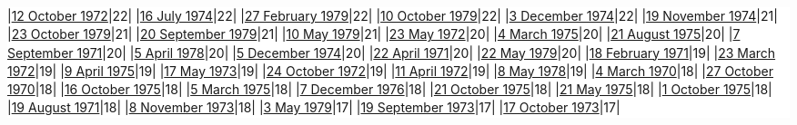 |[12 October 1972](https://historichansard.net/hofreps/1972/19721012_reps_27_hor81/)|22|
|[16 July 1974](https://historichansard.net/hofreps/1974/19740716_reps_29_hor89/)|22|
|[27 February 1979](https://historichansard.net/hofreps/1979/19790227_reps_31_hor113/)|22|
|[10 October 1979](https://historichansard.net/hofreps/1979/19791010_reps_31_hor116/)|22|
|[3 December 1974](https://historichansard.net/hofreps/1974/19741203_reps_29_hor92/)|22|
|[19 November 1974](https://historichansard.net/hofreps/1974/19741119_reps_29_hor92/)|21|
|[23 October 1979](https://historichansard.net/hofreps/1979/19791023_reps_31_hor116/)|21|
|[20 September 1979](https://historichansard.net/hofreps/1979/19790920_reps_31_hor115/)|21|
|[10 May 1979](https://historichansard.net/hofreps/1979/19790510_reps_31_hor114/)|21|
|[23 May 1972](https://historichansard.net/hofreps/1972/19720523_reps_27_hor78/)|20|
|[4 March 1975](https://historichansard.net/hofreps/1975/19750304_reps_29_hor93/)|20|
|[21 August 1975](https://historichansard.net/hofreps/1975/19750821_reps_29_hor96/)|20|
|[7 September 1971](https://historichansard.net/hofreps/1971/19710907_reps_27_hor73/)|20|
|[5 April 1978](https://historichansard.net/hofreps/1978/19780405_reps_31_hor108/)|20|
|[5 December 1974](https://historichansard.net/hofreps/1974/19741205_reps_29_hor92/)|20|
|[22 April 1971](https://historichansard.net/hofreps/1971/19710422_reps_27_hor72/)|20|
|[22 May 1979](https://historichansard.net/hofreps/1979/19790522_reps_31_hor114/)|20|
|[18 February 1971](https://historichansard.net/hofreps/1971/19710218_reps_27_hor71/)|19|
|[23 March 1972](https://historichansard.net/hofreps/1972/19720323_reps_27_hor76/)|19|
|[9 April 1975](https://historichansard.net/hofreps/1975/19750409_reps_29_hor94/)|19|
|[17 May 1973](https://historichansard.net/hofreps/1973/19730517_reps_28_hor84/)|19|
|[24 October 1972](https://historichansard.net/hofreps/1972/19721024_reps_27_hor81/)|19|
|[11 April 1972](https://historichansard.net/hofreps/1972/19720411_reps_27_hor77/)|19|
|[8 May 1978](https://historichansard.net/hofreps/1978/19780508_reps_31_hor109/)|19|
|[4 March 1970](https://historichansard.net/hofreps/1970/19700304_reps_27_hor66/)|18|
|[27 October 1970](https://historichansard.net/hofreps/1970/19701027_reps_27_hor70/)|18|
|[16 October 1975](https://historichansard.net/hofreps/1975/19751016_reps_29_hor97/)|18|
|[5 March 1975](https://historichansard.net/hofreps/1975/19750305_reps_29_hor93/)|18|
|[7 December 1976](https://historichansard.net/hofreps/1976/19761207_reps_30_hor102/)|18|
|[21 October 1975](https://historichansard.net/hofreps/1975/19751021_reps_29_hor97/)|18|
|[21 May 1975](https://historichansard.net/hofreps/1975/19750521_reps_29_hor95/)|18|
|[1 October 1975](https://historichansard.net/hofreps/1975/19751001_reps_29_hor96/)|18|
|[19 August 1971](https://historichansard.net/hofreps/1971/19710819_reps_27_hor73/)|18|
|[8 November 1973](https://historichansard.net/hofreps/1973/19731108_REPS_28_HoR86%20(2)/)|18|
|[3 May 1979](https://historichansard.net/hofreps/1979/19790503_reps_31_hor114/)|17|
|[19 September 1973](https://historichansard.net/hofreps/1973/19730919_reps_28_hor85/)|17|
|[17 October 1973](https://historichansard.net/hofreps/1973/19731017_reps_28_hor86/)|17|